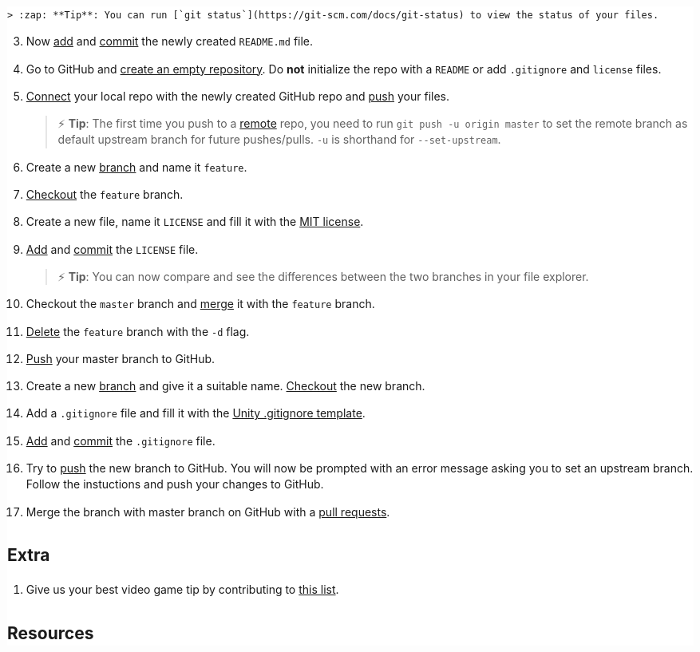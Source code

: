     > :zap: **Tip**: You can run [`git status`](https://git-scm.com/docs/git-status) to view the status of your files.

3. Now [add](https://tldr.ostera.io/git-add) and [commit](https://tldr.ostera.io/git-commit) the newly created `README.md` file.

4. Go to GitHub and [create an empty repository](https://help.github.com/articles/create-a-repo/). Do **not** initialize the repo with a `README` or add `.gitignore` and `license` files.

5. [Connect](https://help.github.com/articles/adding-a-remote/) your local repo with the newly created GitHub repo and [push](https://tldr.ostera.io/git-push) your files.

    > :zap: **Tip**: The first time you push to a [remote](https://git-scm.com/book/en/v2/Git-Basics-Working-with-Remotes) repo, you need to run `git push -u origin master` to set the remote branch as default upstream branch for future pushes/pulls. `-u` is shorthand for `--set-upstream`.

6. Create a new [branch](https://tldr.ostera.io/git-branch) and name it `feature`.

7. [Checkout](https://tldr.ostera.io/git-checkout) the `feature` branch.

8. Create a new file, name it `LICENSE` and fill it with the [MIT license](https://en.m.wikipedia.org/wiki/MIT_License#License_terms).

9. [Add](https://tldr.ostera.io/git-add) and [commit](https://tldr.ostera.io/git-commit) the `LICENSE` file.

    > :zap: **Tip**: You can now compare and see the differences between the two branches in your file explorer.

10. Checkout the `master` branch and [merge](https://tldr.ostera.io/git-merge) it with the `feature` branch.

11. [Delete](https://tldr.ostera.io/git-branch) the `feature` branch with the `-d` flag.

12. [Push](https://tldr.ostera.io/git-push) your master branch to GitHub.

13. Create a new [branch](https://tldr.ostera.io/git-branch) and give it a suitable name. [Checkout](https://tldr.ostera.io/git-checkout) the new branch.

14. Add a `.gitignore` file and fill it with the [Unity .gitignore template](https://github.com/github/gitignore).

15. [Add](https://tldr.ostera.io/git-add) and [commit](https://tldr.ostera.io/git-commit) the `.gitignore` file.

16. Try to [push](https://tldr.ostera.io/git-push) the new branch to GitHub. You will now be prompted with an error message asking you to set an upstream branch. Follow the instuctions and push your changes to GitHub.

17. Merge the branch with master branch on GitHub with a [pull requests](https://help.github.com/articles/about-pull-requests/).

## Extra

1. Give us your best video game tip by contributing to [this list](https://github.com/marieeriksson/awesome-games).

## Resources
